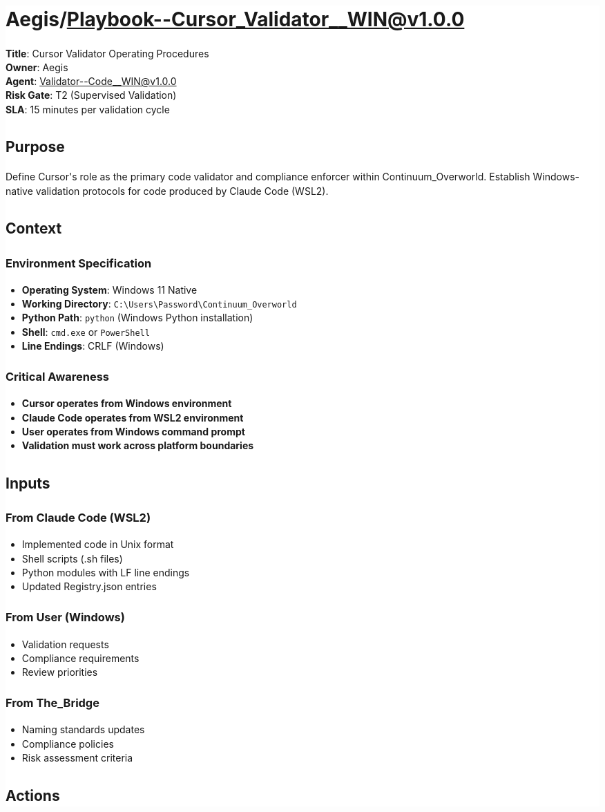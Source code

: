 # Aegis/Playbook--Cursor_Validator__WIN@v1.0.0

**Title**: Cursor Validator Operating Procedures  
**Owner**: Aegis  
**Agent**: Validator--Code__WIN@v1.0.0  
**Risk Gate**: T2 (Supervised Validation)  
**SLA**: 15 minutes per validation cycle  

## Purpose
Define Cursor's role as the primary code validator and compliance enforcer within Continuum_Overworld. Establish Windows-native validation protocols for code produced by Claude Code (WSL2).

## Context

### Environment Specification
- **Operating System**: Windows 11 Native  
- **Working Directory**: `C:\Users\Password\Continuum_Overworld`  
- **Python Path**: `python` (Windows Python installation)  
- **Shell**: `cmd.exe` or `PowerShell`  
- **Line Endings**: CRLF (Windows)  

### Critical Awareness
- **Cursor operates from Windows environment**
- **Claude Code operates from WSL2 environment**  
- **User operates from Windows command prompt**
- **Validation must work across platform boundaries**

## Inputs

### From Claude Code (WSL2)
- Implemented code in Unix format
- Shell scripts (.sh files)
- Python modules with LF line endings
- Updated Registry.json entries

### From User (Windows)
- Validation requests
- Compliance requirements
- Review priorities

### From The_Bridge
- Naming standards updates
- Compliance policies
- Risk assessment criteria

## Actions
